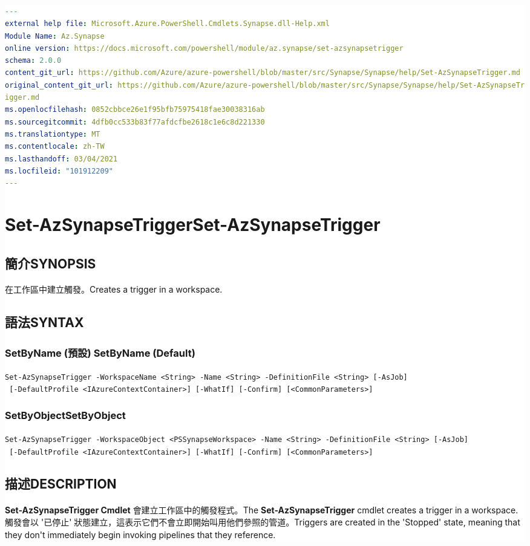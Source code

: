 ```yaml
---
external help file: Microsoft.Azure.PowerShell.Cmdlets.Synapse.dll-Help.xml
Module Name: Az.Synapse
online version: https://docs.microsoft.com/powershell/module/az.synapse/set-azsynapsetrigger
schema: 2.0.0
content_git_url: https://github.com/Azure/azure-powershell/blob/master/src/Synapse/Synapse/help/Set-AzSynapseTrigger.md
original_content_git_url: https://github.com/Azure/azure-powershell/blob/master/src/Synapse/Synapse/help/Set-AzSynapseTrigger.md
ms.openlocfilehash: 0852cbbce26e1f95bfb75975418fae30038316ab
ms.sourcegitcommit: 4dfb0cc533b83f77afdcfbe2618c1e6c8d221330
ms.translationtype: MT
ms.contentlocale: zh-TW
ms.lasthandoff: 03/04/2021
ms.locfileid: "101912209"
---
```

# <span data-ttu-id="225d0-101">Set-AzSynapseTrigger</span><span class="sxs-lookup"><span data-stu-id="225d0-101">Set-AzSynapseTrigger</span></span>

## <span data-ttu-id="225d0-102">簡介</span><span class="sxs-lookup"><span data-stu-id="225d0-102">SYNOPSIS</span></span>
<span data-ttu-id="225d0-103">在工作區中建立觸發。</span><span class="sxs-lookup"><span data-stu-id="225d0-103">Creates a trigger in a workspace.</span></span>

## <span data-ttu-id="225d0-104">語法</span><span class="sxs-lookup"><span data-stu-id="225d0-104">SYNTAX</span></span>

### <span data-ttu-id="225d0-105">SetByName (預設) </span><span class="sxs-lookup"><span data-stu-id="225d0-105">SetByName (Default)</span></span>
```
Set-AzSynapseTrigger -WorkspaceName <String> -Name <String> -DefinitionFile <String> [-AsJob]
 [-DefaultProfile <IAzureContextContainer>] [-WhatIf] [-Confirm] [<CommonParameters>]
```

### <span data-ttu-id="225d0-106">SetByObject</span><span class="sxs-lookup"><span data-stu-id="225d0-106">SetByObject</span></span>
```
Set-AzSynapseTrigger -WorkspaceObject <PSSynapseWorkspace> -Name <String> -DefinitionFile <String> [-AsJob]
 [-DefaultProfile <IAzureContextContainer>] [-WhatIf] [-Confirm] [<CommonParameters>]
```

## <span data-ttu-id="225d0-107">描述</span><span class="sxs-lookup"><span data-stu-id="225d0-107">DESCRIPTION</span></span>
<span data-ttu-id="225d0-108">**Set-AzSynapseTrigger Cmdlet** 會建立工作區中的觸發程式。</span><span class="sxs-lookup"><span data-stu-id="225d0-108">The **Set-AzSynapseTrigger** cmdlet creates a trigger in a workspace.</span></span> <span data-ttu-id="225d0-109">觸發會以 '已停止' 狀態建立，這表示它們不會立即開始叫用他們參照的管道。</span><span class="sxs-lookup"><span data-stu-id="225d0-109">Triggers are created in the 'Stopped' state, meaning that they don't immediately begin invoking pipelines that they reference.</span></span>
